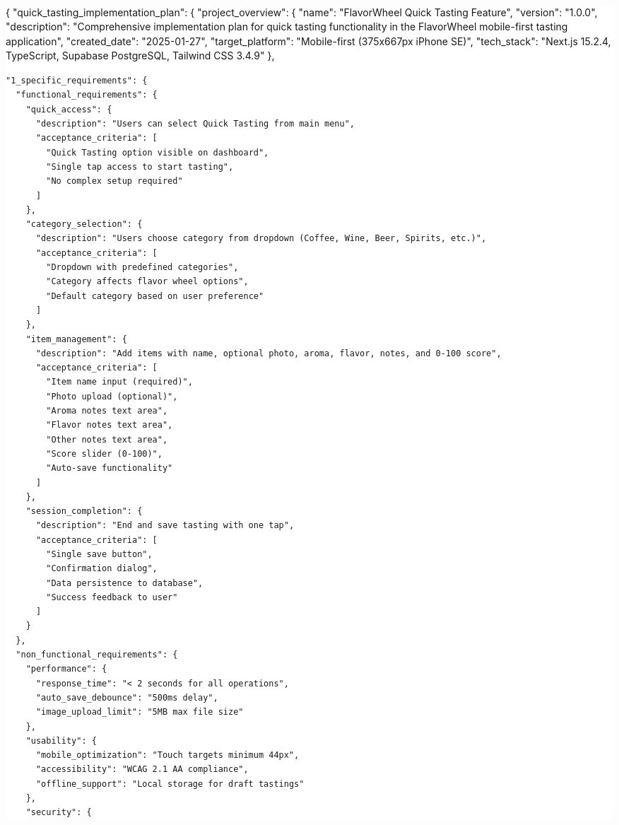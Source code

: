 {
  "quick_tasting_implementation_plan": {
    "project_overview": {
      "name": "FlavorWheel Quick Tasting Feature",
      "version": "1.0.0",
      "description": "Comprehensive implementation plan for quick tasting functionality in the FlavorWheel mobile-first tasting application",
      "created_date": "2025-01-27",
      "target_platform": "Mobile-first (375x667px iPhone SE)",
      "tech_stack": "Next.js 15.2.4, TypeScript, Supabase PostgreSQL, Tailwind CSS 3.4.9"
    },
    
    "1_specific_requirements": {
      "functional_requirements": {
        "quick_access": {
          "description": "Users can select Quick Tasting from main menu",
          "acceptance_criteria": [
            "Quick Tasting option visible on dashboard",
            "Single tap access to start tasting",
            "No complex setup required"
          ]
        },
        "category_selection": {
          "description": "Users choose category from dropdown (Coffee, Wine, Beer, Spirits, etc.)",
          "acceptance_criteria": [
            "Dropdown with predefined categories",
            "Category affects flavor wheel options",
            "Default category based on user preference"
          ]
        },
        "item_management": {
          "description": "Add items with name, optional photo, aroma, flavor, notes, and 0-100 score",
          "acceptance_criteria": [
            "Item name input (required)",
            "Photo upload (optional)",
            "Aroma notes text area",
            "Flavor notes text area",
            "Other notes text area",
            "Score slider (0-100)",
            "Auto-save functionality"
          ]
        },
        "session_completion": {
          "description": "End and save tasting with one tap",
          "acceptance_criteria": [
            "Single save button",
            "Confirmation dialog",
            "Data persistence to database",
            "Success feedback to user"
          ]
        }
      },
      "non_functional_requirements": {
        "performance": {
          "response_time": "< 2 seconds for all operations",
          "auto_save_debounce": "500ms delay",
          "image_upload_limit": "5MB max file size"
        },
        "usability": {
          "mobile_optimization": "Touch targets minimum 44px",
          "accessibility": "WCAG 2.1 AA compliance",
          "offline_support": "Local storage for draft tastings"
        },
        "security": {